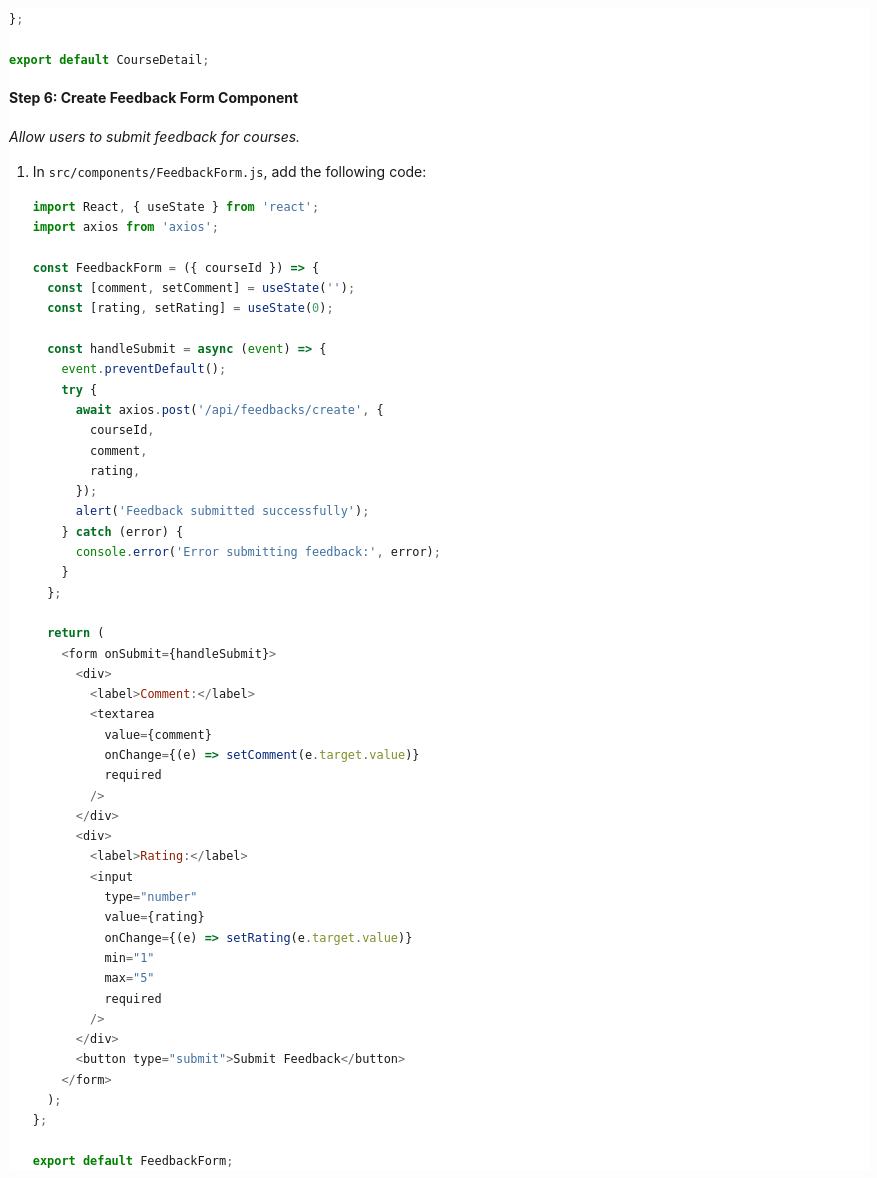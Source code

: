    ```javascript
   };

   export default CourseDetail;
   ```

#### Step 6: Create Feedback Form Component

_Allow users to submit feedback for courses._

1. In `src/components/FeedbackForm.js`, add the following code:

   ```javascript
   import React, { useState } from 'react';
   import axios from 'axios';

   const FeedbackForm = ({ courseId }) => {
     const [comment, setComment] = useState('');
     const [rating, setRating] = useState(0);

     const handleSubmit = async (event) => {
       event.preventDefault();
       try {
         await axios.post('/api/feedbacks/create', {
           courseId,
           comment,
           rating,
         });
         alert('Feedback submitted successfully');
       } catch (error) {
         console.error('Error submitting feedback:', error);
       }
     };

     return (
       <form onSubmit={handleSubmit}>
         <div>
           <label>Comment:</label>
           <textarea
             value={comment}
             onChange={(e) => setComment(e.target.value)}
             required
           />
         </div>
         <div>
           <label>Rating:</label>
           <input
             type="number"
             value={rating}
             onChange={(e) => setRating(e.target.value)}
             min="1"
             max="5"
             required
           />
         </div>
         <button type="submit">Submit Feedback</button>
       </form>
     );
   };

   export default FeedbackForm;
   ```
